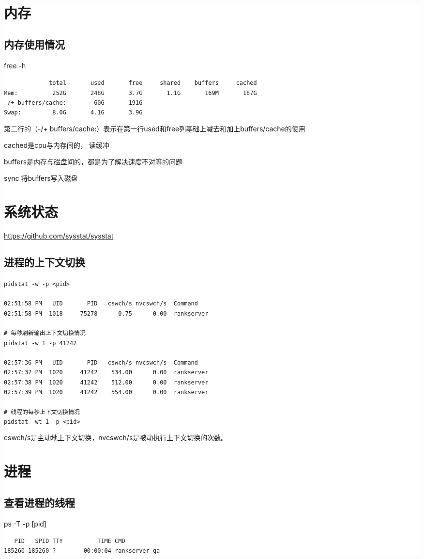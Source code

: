 # 内存
## 内存使用情况
free -h

```
             total       used       free     shared    buffers     cached
Mem:          252G       248G       3.7G       1.1G       169M       187G
-/+ buffers/cache:        60G       191G
Swap:         8.0G       4.1G       3.9G
```
第二行的（-/+ buffers/cache:）表示在第一行used和free列基础上减去和加上buffers/cache的使用

cached是cpu与内存间的， 读缓冲

buffers是内存与磁盘间的，都是为了解决速度不对等的问题

sync 将buffers写入磁盘


# 系统状态
https://github.com/sysstat/sysstat

## 进程的上下文切换
```shell
pidstat -w -p <pid>

02:51:58 PM   UID       PID   cswch/s nvcswch/s  Command
02:51:58 PM  1018     75278      0.75      0.00  rankserver

# 每秒刷新输出上下文切换情况
pidstat -w 1 -p 41242

02:57:36 PM   UID       PID   cswch/s nvcswch/s  Command
02:57:37 PM  1020     41242    534.00      0.00  rankserver
02:57:38 PM  1020     41242    512.00      0.00  rankserver
02:57:39 PM  1020     41242    554.00      0.00  rankserver

# 线程的每秒上下文切换情况
pidstat -wt 1 -p <pid>
```
cswch/s是主动地上下文切换，nvcswch/s是被动执行上下文切换的次数。



# 进程

## 查看进程的线程
ps -T -p [pid]
```
   PID   SPID TTY          TIME CMD
185260 185260 ?        00:00:04 rankserver_qa
```
